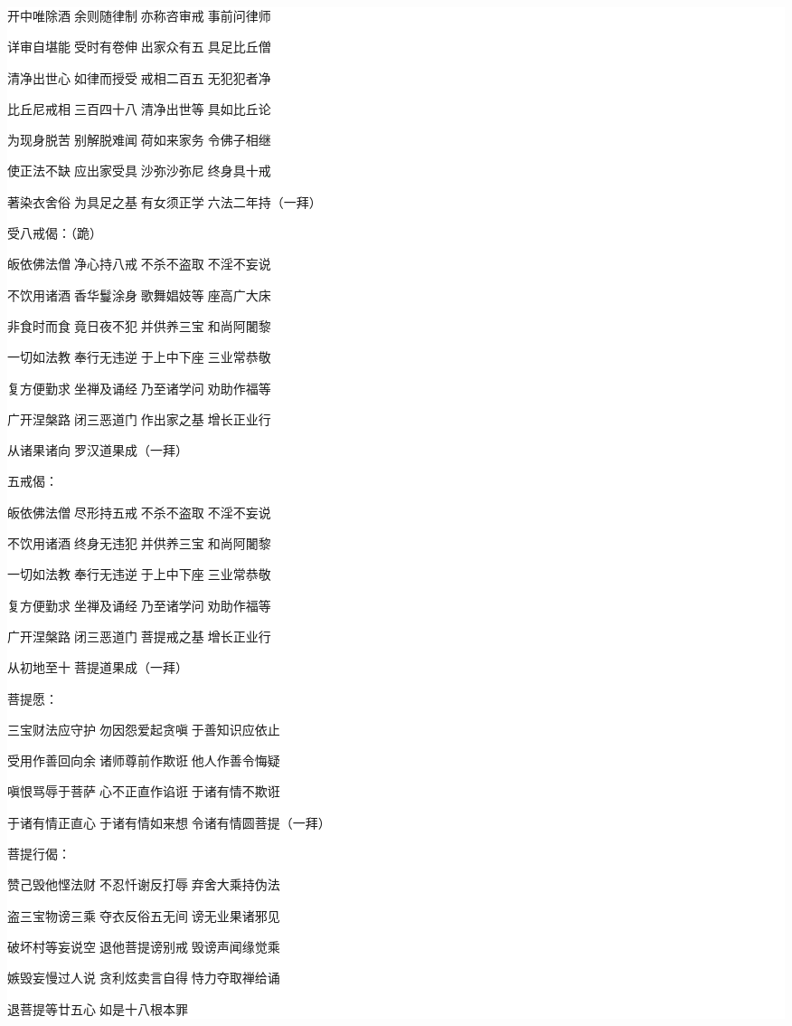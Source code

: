 开中唯除酒 余则随律制 亦称咨审戒 事前问律师

详审自堪能 受时有卷伸 出家众有五 具足比丘僧

清净出世心 如律而授受 戒相二百五 无犯犯者净

比丘尼戒相 三百四十八 清净出世等 具如比丘论

为现身脱苦 别解脱难闻 荷如来家务 令佛子相继

使正法不缺 应出家受具 沙弥沙弥尼 终身具十戒

著染衣舍俗 为具足之基 有女须正学 六法二年持（一拜）

受八戒偈：（跪）

皈依佛法僧 净心持八戒 不杀不盗取 不淫不妄说

不饮用诸酒 香华鬘涂身 歌舞娼妓等 座高广大床

非食时而食 竟日夜不犯 并供养三宝 和尚阿闍黎

一切如法教 奉行无违逆 于上中下座 三业常恭敬

复方便勤求 坐禅及诵经 乃至诸学问 劝助作福等

广开涅槃路 闭三恶道门 作出家之基 增长正业行

从诸果诸向 罗汉道果成（一拜）

五戒偈：

皈依佛法僧 尽形持五戒 不杀不盗取 不淫不妄说

不饮用诸酒 终身无违犯 并供养三宝 和尚阿闍黎

一切如法教 奉行无违逆 于上中下座 三业常恭敬

复方便勤求 坐禅及诵经 乃至诸学问 劝助作福等

广开涅槃路 闭三恶道门 菩提戒之基 增长正业行

从初地至十 菩提道果成（一拜）

菩提愿：

三宝财法应守护 勿因怨爱起贪嗔 于善知识应依止

受用作善回向余 诸师尊前作欺诳 他人作善令悔疑

嗔恨骂辱于菩萨 心不正直作谄诳 于诸有情不欺诳

于诸有情正直心 于诸有情如来想 令诸有情圆菩提（一拜）

菩提行偈：

赞己毁他悭法财 不忍忏谢反打辱 弃舍大乘持伪法

盗三宝物谤三乘 夺衣反俗五无间 谤无业果诸邪见

破坏村等妄说空 退他菩提谤别戒 毁谤声闻缘觉乘

嫉毁妄慢过人说 贪利炫卖言自得 恃力夺取禅给诵

退菩提等廿五心 如是十八根本罪

